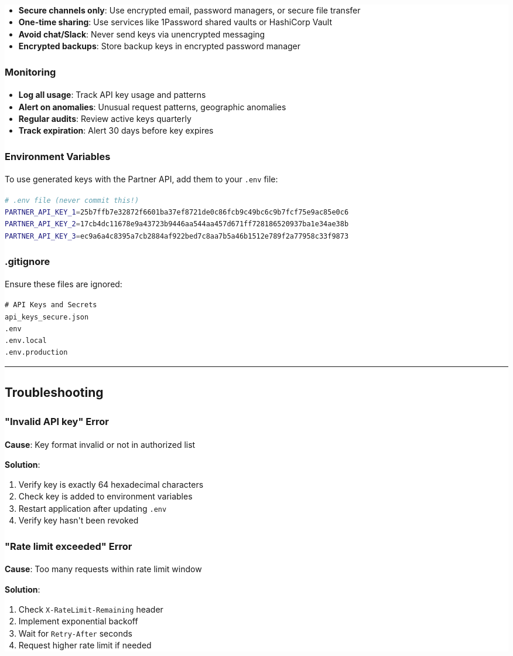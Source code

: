 - **Secure channels only**: Use encrypted email, password managers, or secure file transfer
- **One-time sharing**: Use services like 1Password shared vaults or HashiCorp Vault
- **Avoid chat/Slack**: Never send keys via unencrypted messaging
- **Encrypted backups**: Store backup keys in encrypted password manager

### Monitoring

- **Log all usage**: Track API key usage and patterns
- **Alert on anomalies**: Unusual request patterns, geographic anomalies
- **Regular audits**: Review active keys quarterly
- **Track expiration**: Alert 30 days before key expires

### Environment Variables

To use generated keys with the Partner API, add them to your `.env` file:

```bash
# .env file (never commit this!)
PARTNER_API_KEY_1=25b7ffb7e32872f6601ba37ef8721de0c86fcb9c49bc6c9b7fcf75e9ac85e0c6
PARTNER_API_KEY_2=17cb4dc11678e9a43723b9446aa544aa457d671ff728186520937ba1e34ae38b
PARTNER_API_KEY_3=ec9a6a4c8395a7cb2884af922bed7c8aa7b5a46b1512e789f2a77958c33f9873
```

### .gitignore

Ensure these files are ignored:

```gitignore
# API Keys and Secrets
api_keys_secure.json
.env
.env.local
.env.production
```

---

## Troubleshooting

### "Invalid API key" Error

**Cause**: Key format invalid or not in authorized list

**Solution**:
1. Verify key is exactly 64 hexadecimal characters
2. Check key is added to environment variables
3. Restart application after updating `.env`
4. Verify key hasn't been revoked

### "Rate limit exceeded" Error

**Cause**: Too many requests within rate limit window

**Solution**:
1. Check `X-RateLimit-Remaining` header
2. Implement exponential backoff
3. Wait for `Retry-After` seconds
4. Request higher rate limit if needed
